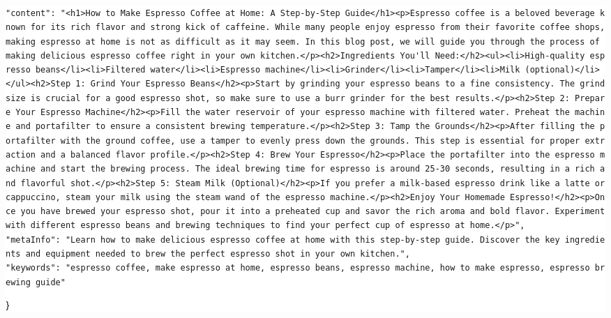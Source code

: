     "content": "<h1>How to Make Espresso Coffee at Home: A Step-by-Step Guide</h1><p>Espresso coffee is a beloved beverage known for its rich flavor and strong kick of caffeine. While many people enjoy espresso from their favorite coffee shops, making espresso at home is not as difficult as it may seem. In this blog post, we will guide you through the process of making delicious espresso coffee right in your own kitchen.</p><h2>Ingredients You'll Need:</h2><ul><li>High-quality espresso beans</li><li>Filtered water</li><li>Espresso machine</li><li>Grinder</li><li>Tamper</li><li>Milk (optional)</li></ul><h2>Step 1: Grind Your Espresso Beans</h2><p>Start by grinding your espresso beans to a fine consistency. The grind size is crucial for a good espresso shot, so make sure to use a burr grinder for the best results.</p><h2>Step 2: Prepare Your Espresso Machine</h2><p>Fill the water reservoir of your espresso machine with filtered water. Preheat the machine and portafilter to ensure a consistent brewing temperature.</p><h2>Step 3: Tamp the Grounds</h2><p>After filling the portafilter with the ground coffee, use a tamper to evenly press down the grounds. This step is essential for proper extraction and a balanced flavor profile.</p><h2>Step 4: Brew Your Espresso</h2><p>Place the portafilter into the espresso machine and start the brewing process. The ideal brewing time for espresso is around 25-30 seconds, resulting in a rich and flavorful shot.</p><h2>Step 5: Steam Milk (Optional)</h2><p>If you prefer a milk-based espresso drink like a latte or cappuccino, steam your milk using the steam wand of the espresso machine.</p><h2>Enjoy Your Homemade Espresso!</h2><p>Once you have brewed your espresso shot, pour it into a preheated cup and savor the rich aroma and bold flavor. Experiment with different espresso beans and brewing techniques to find your perfect cup of espresso at home.</p>",
    "metaInfo": "Learn how to make delicious espresso coffee at home with this step-by-step guide. Discover the key ingredients and equipment needed to brew the perfect espresso shot in your own kitchen.",
    "keywords": "espresso coffee, make espresso at home, espresso beans, espresso machine, how to make espresso, espresso brewing guide"
}